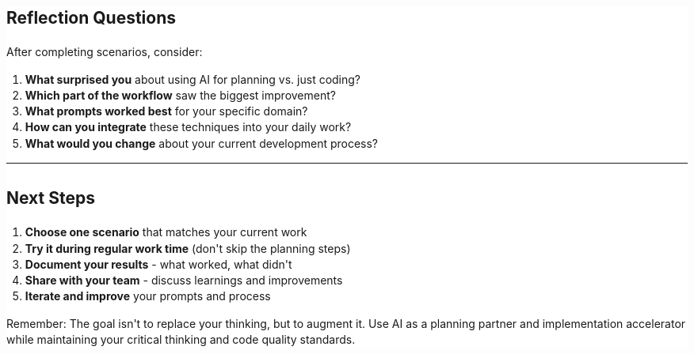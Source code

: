 
## Reflection Questions

After completing scenarios, consider:

1. **What surprised you** about using AI for planning vs. just coding?
2. **Which part of the workflow** saw the biggest improvement?
3. **What prompts worked best** for your specific domain?
4. **How can you integrate** these techniques into your daily work?
5. **What would you change** about your current development process?

---

## Next Steps

1. **Choose one scenario** that matches your current work
2. **Try it during regular work time** (don't skip the planning steps)
3. **Document your results** - what worked, what didn't
4. **Share with your team** - discuss learnings and improvements
5. **Iterate and improve** your prompts and process

Remember: The goal isn't to replace your thinking, but to augment it. Use AI as a planning partner and implementation accelerator while maintaining your critical thinking and code quality standards.
